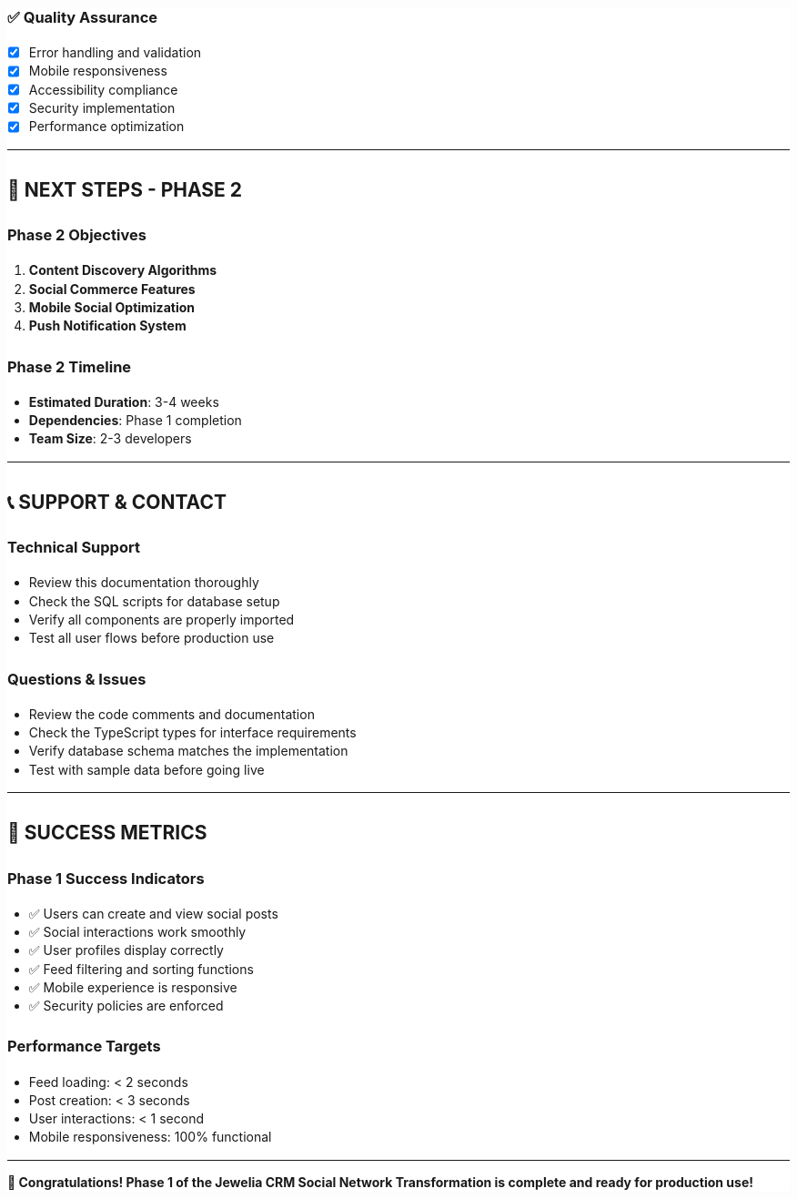 ### **✅ Quality Assurance**
- [x] Error handling and validation
- [x] Mobile responsiveness
- [x] Accessibility compliance
- [x] Security implementation
- [x] Performance optimization

---

## 🚀 **NEXT STEPS - PHASE 2**

### **Phase 2 Objectives**
1. **Content Discovery Algorithms**
2. **Social Commerce Features**
3. **Mobile Social Optimization**
4. **Push Notification System**

### **Phase 2 Timeline**
- **Estimated Duration**: 3-4 weeks
- **Dependencies**: Phase 1 completion
- **Team Size**: 2-3 developers

---

## 📞 **SUPPORT & CONTACT**

### **Technical Support**
- Review this documentation thoroughly
- Check the SQL scripts for database setup
- Verify all components are properly imported
- Test all user flows before production use

### **Questions & Issues**
- Review the code comments and documentation
- Check the TypeScript types for interface requirements
- Verify database schema matches the implementation
- Test with sample data before going live

---

## 🎯 **SUCCESS METRICS**

### **Phase 1 Success Indicators**
- ✅ Users can create and view social posts
- ✅ Social interactions work smoothly
- ✅ User profiles display correctly
- ✅ Feed filtering and sorting functions
- ✅ Mobile experience is responsive
- ✅ Security policies are enforced

### **Performance Targets**
- Feed loading: < 2 seconds
- Post creation: < 3 seconds
- User interactions: < 1 second
- Mobile responsiveness: 100% functional

---

**🎉 Congratulations! Phase 1 of the Jewelia CRM Social Network Transformation is complete and ready for production use!** 
